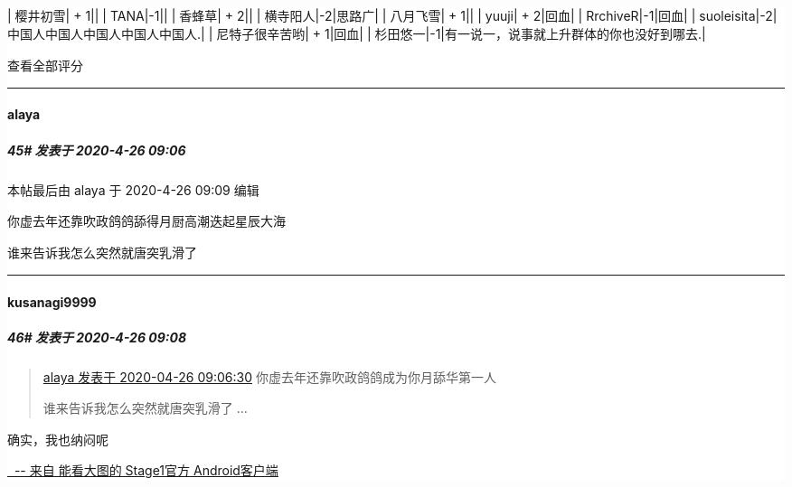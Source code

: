 | 樱井初雪| + 1||
| TANA|-1||
| 香蜂草| + 2||
| 横寺阳人|-2|思路广|
| 八月飞雪| + 1||
| yuuji| + 2|回血|
| RrchiveR|-1|回血|
| suoleisita|-2|中国人中国人中国人中国人中国人.|
| 尼特子很辛苦哟| + 1|回血|
| 杉田悠一|-1|有一说一，说事就上升群体的你也没好到哪去.|



查看全部评分






*****

####  alaya  
##### 45#       发表于 2020-4-26 09:06



 本帖最后由 alaya 于 2020-4-26 09:09 编辑 

你虚去年还靠吹政鸽鸽舔得月厨高潮迭起星辰大海

谁来告诉我怎么突然就唐突乳滑了







*****

####  kusanagi9999  
##### 46#       发表于 2020-4-26 09:08



<blockquote><a href="httphttps://bbs.saraba1st.com/2b/forum.php?mod=redirect&amp;goto=findpost&amp;pid=47207689&amp;ptid=1929717" target="_blank">alaya 发表于 2020-04-26 09:06:30</a>
你虚去年还靠吹政鸽鸽成为你月舔华第一人

谁来告诉我怎么突然就唐突乳滑了 ...</blockquote>确实，我也纳闷呢

[  -- 来自 能看大图的 Stage1官方 Android客户端](https://www.coolapk.com/apk/140634)


